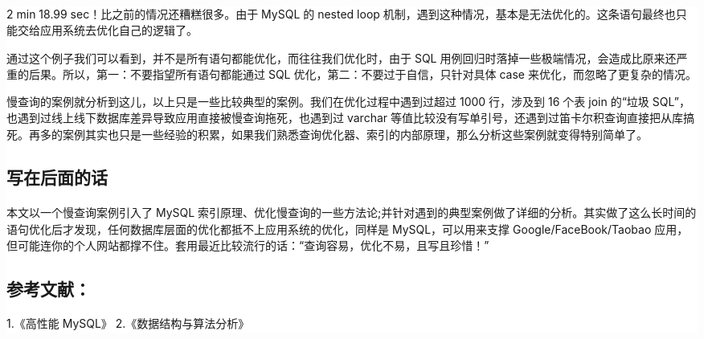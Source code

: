 2 min 18.99 sec！比之前的情况还糟糕很多。由于 MySQL 的 nested loop 机制，遇到这种情况，基本是无法优化的。这条语句最终也只能交给应用系统去优化自己的逻辑了。

通过这个例子我们可以看到，并不是所有语句都能优化，而往往我们优化时，由于 SQL 用例回归时落掉一些极端情况，会造成比原来还严重的后果。所以，第一：不要指望所有语句都能通过 SQL 优化，第二：不要过于自信，只针对具体 case 来优化，而忽略了更复杂的情况。

慢查询的案例就分析到这儿，以上只是一些比较典型的案例。我们在优化过程中遇到过超过 1000 行，涉及到 16 个表 join 的“垃圾 SQL”，也遇到过线上线下数据库差异导致应用直接被慢查询拖死，也遇到过 varchar 等值比较没有写单引号，还遇到过笛卡尔积查询直接把从库搞死。再多的案例其实也只是一些经验的积累，如果我们熟悉查询优化器、索引的内部原理，那么分析这些案例就变得特别简单了。

## 写在后面的话

本文以一个慢查询案例引入了 MySQL 索引原理、优化慢查询的一些方法论;并针对遇到的典型案例做了详细的分析。其实做了这么长时间的语句优化后才发现，任何数据库层面的优化都抵不上应用系统的优化，同样是 MySQL，可以用来支撑 Google/FaceBook/Taobao 应用，但可能连你的个人网站都撑不住。套用最近比较流行的话：“查询容易，优化不易，且写且珍惜！”

## 参考文献：

1.《高性能 MySQL》
2.《数据结构与算法分析》
